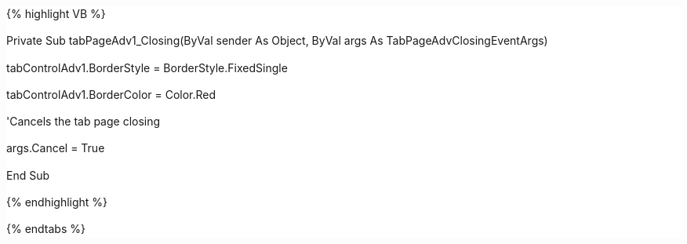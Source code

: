 {% highlight VB %}

Private Sub tabPageAdv1_Closing(ByVal sender As Object, ByVal args As TabPageAdvClosingEventArgs)

   tabControlAdv1.BorderStyle = BorderStyle.FixedSingle

   tabControlAdv1.BorderColor = Color.Red

   'Cancels the tab page closing 

   args.Cancel = True

End Sub

{% endhighlight %}

{% endtabs %}






